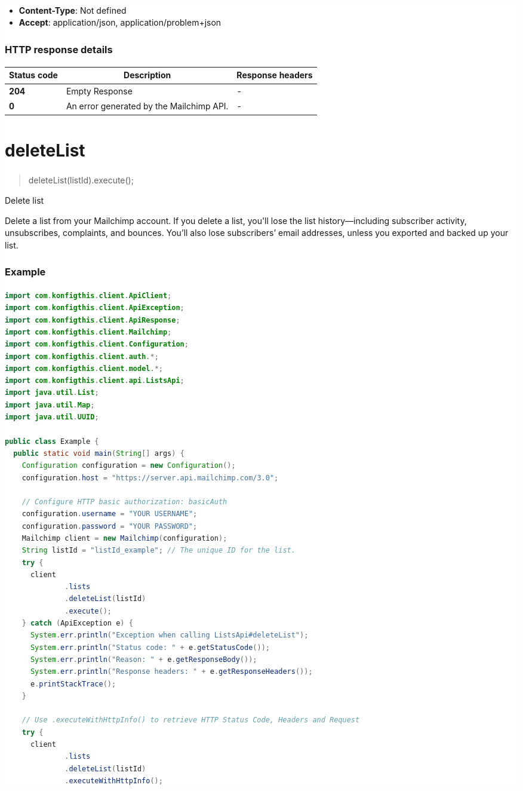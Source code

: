  - **Content-Type**: Not defined
 - **Accept**: application/json, application/problem+json

### HTTP response details
| Status code | Description | Response headers |
|-------------|-------------|------------------|
| **204** | Empty Response |  -  |
| **0** | An error generated by the Mailchimp API. |  -  |

<a name="deleteList"></a>
# **deleteList**
> deleteList(listId).execute();

Delete list

Delete a list from your Mailchimp account. If you delete a list, you&#39;ll lose the list history—including subscriber activity, unsubscribes, complaints, and bounces. You’ll also lose subscribers’ email addresses, unless you exported and backed up your list.

### Example
```java
import com.konfigthis.client.ApiClient;
import com.konfigthis.client.ApiException;
import com.konfigthis.client.ApiResponse;
import com.konfigthis.client.Mailchimp;
import com.konfigthis.client.Configuration;
import com.konfigthis.client.auth.*;
import com.konfigthis.client.model.*;
import com.konfigthis.client.api.ListsApi;
import java.util.List;
import java.util.Map;
import java.util.UUID;

public class Example {
  public static void main(String[] args) {
    Configuration configuration = new Configuration();
    configuration.host = "https://server.api.mailchimp.com/3.0";
    
    // Configure HTTP basic authorization: basicAuth
    configuration.username = "YOUR USERNAME";
    configuration.password = "YOUR PASSWORD";
    Mailchimp client = new Mailchimp(configuration);
    String listId = "listId_example"; // The unique ID for the list.
    try {
      client
              .lists
              .deleteList(listId)
              .execute();
    } catch (ApiException e) {
      System.err.println("Exception when calling ListsApi#deleteList");
      System.err.println("Status code: " + e.getStatusCode());
      System.err.println("Reason: " + e.getResponseBody());
      System.err.println("Response headers: " + e.getResponseHeaders());
      e.printStackTrace();
    }

    // Use .executeWithHttpInfo() to retrieve HTTP Status Code, Headers and Request
    try {
      client
              .lists
              .deleteList(listId)
              .executeWithHttpInfo();
```